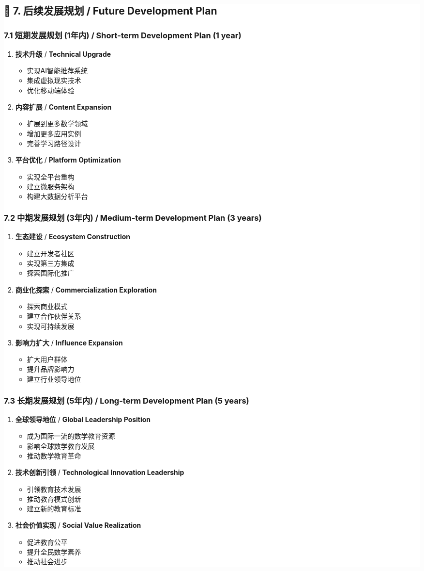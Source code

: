 ## 🚀 7. 后续发展规划 / Future Development Plan

### 7.1 短期发展规划 (1年内) / Short-term Development Plan (1 year)

1. **技术升级** / **Technical Upgrade**
   - 实现AI智能推荐系统
   - 集成虚拟现实技术
   - 优化移动端体验

2. **内容扩展** / **Content Expansion**
   - 扩展到更多数学领域
   - 增加更多应用实例
   - 完善学习路径设计

3. **平台优化** / **Platform Optimization**
   - 实现全平台重构
   - 建立微服务架构
   - 构建大数据分析平台

### 7.2 中期发展规划 (3年内) / Medium-term Development Plan (3 years)

1. **生态建设** / **Ecosystem Construction**
   - 建立开发者社区
   - 实现第三方集成
   - 探索国际化推广

2. **商业化探索** / **Commercialization Exploration**
   - 探索商业模式
   - 建立合作伙伴关系
   - 实现可持续发展

3. **影响力扩大** / **Influence Expansion**
   - 扩大用户群体
   - 提升品牌影响力
   - 建立行业领导地位

### 7.3 长期发展规划 (5年内) / Long-term Development Plan (5 years)

1. **全球领导地位** / **Global Leadership Position**
   - 成为国际一流的数学教育资源
   - 影响全球数学教育发展
   - 推动数学教育革命

2. **技术创新引领** / **Technological Innovation Leadership**
   - 引领教育技术发展
   - 推动教育模式创新
   - 建立新的教育标准

3. **社会价值实现** / **Social Value Realization**
   - 促进教育公平
   - 提升全民数学素养
   - 推动社会进步
